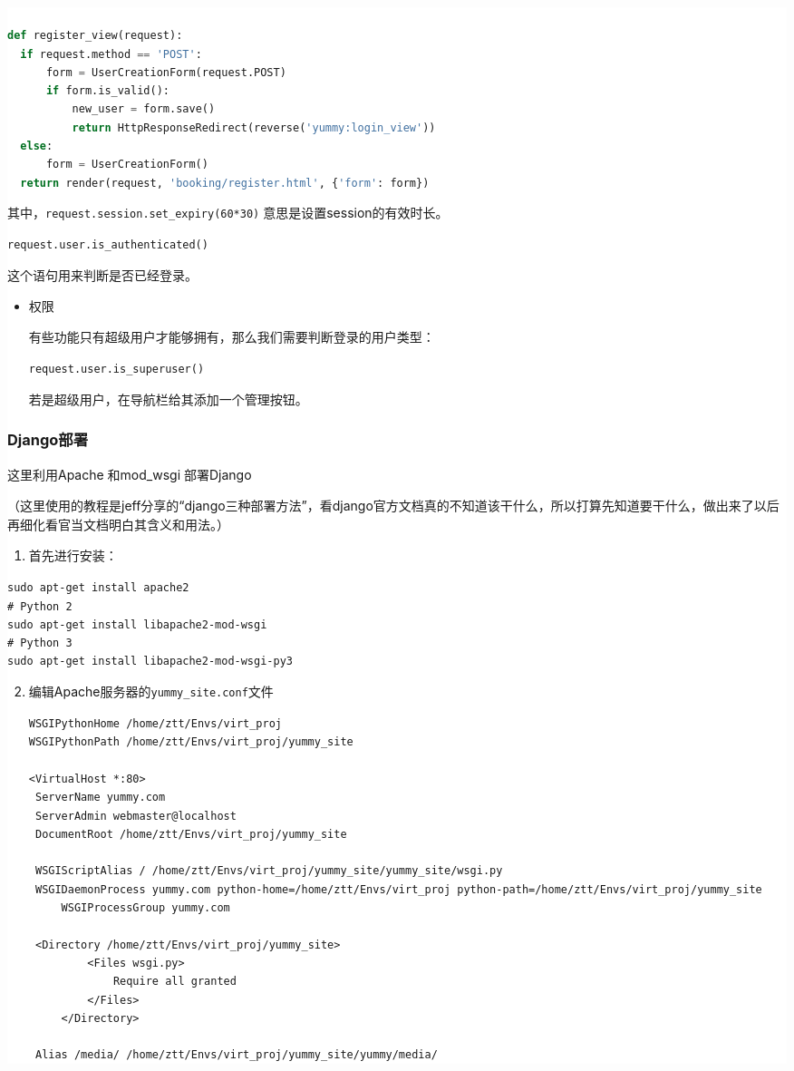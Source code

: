   ```python
      
  def register_view(request):
    if request.method == 'POST':
        form = UserCreationForm(request.POST)
        if form.is_valid():
            new_user = form.save()
            return HttpResponseRedirect(reverse('yummy:login_view'))
    else:
        form = UserCreationForm()
    return render(request, 'booking/register.html', {'form': form})
  ```



  其中，`request.session.set_expiry(60*30)` 意思是设置session的有效时长。
  ```
  request.user.is_authenticated()
  ```

  这个语句用来判断是否已经登录。

+ 权限

  有些功能只有超级用户才能够拥有，那么我们需要判断登录的用户类型：

  ```
  request.user.is_superuser()
  ```

  若是超级用户，在导航栏给其添加一个管理按钮。

### Django部署

这里利用Apache 和mod_wsgi 部署Django

（这里使用的教程是jeff分享的“django三种部署方法”，看django官方文档真的不知道该干什么，所以打算先知道要干什么，做出来了以后再细化看官当文档明白其含义和用法。）

1. 首先进行安装：

```shell
sudo apt-get install apache2
# Python 2
sudo apt-get install libapache2-mod-wsgi
# Python 3
sudo apt-get install libapache2-mod-wsgi-py3
```

2. 编辑Apache服务器的`yummy_site.conf`文件

   ```
   WSGIPythonHome /home/ztt/Envs/virt_proj
   WSGIPythonPath /home/ztt/Envs/virt_proj/yummy_site

   <VirtualHost *:80>
   	ServerName yummy.com
   	ServerAdmin webmaster@localhost
   	DocumentRoot /home/ztt/Envs/virt_proj/yummy_site

   	WSGIScriptAlias / /home/ztt/Envs/virt_proj/yummy_site/yummy_site/wsgi.py
   	WSGIDaemonProcess yummy.com python-home=/home/ztt/Envs/virt_proj python-path=/home/ztt/Envs/virt_proj/yummy_site
    	WSGIProcessGroup yummy.com

   	<Directory /home/ztt/Envs/virt_proj/yummy_site>
       		<Files wsgi.py>
           		Require all granted
       		</Files>
       	</Directory>

   	Alias /media/ /home/ztt/Envs/virt_proj/yummy_site/yummy/media/
   ```